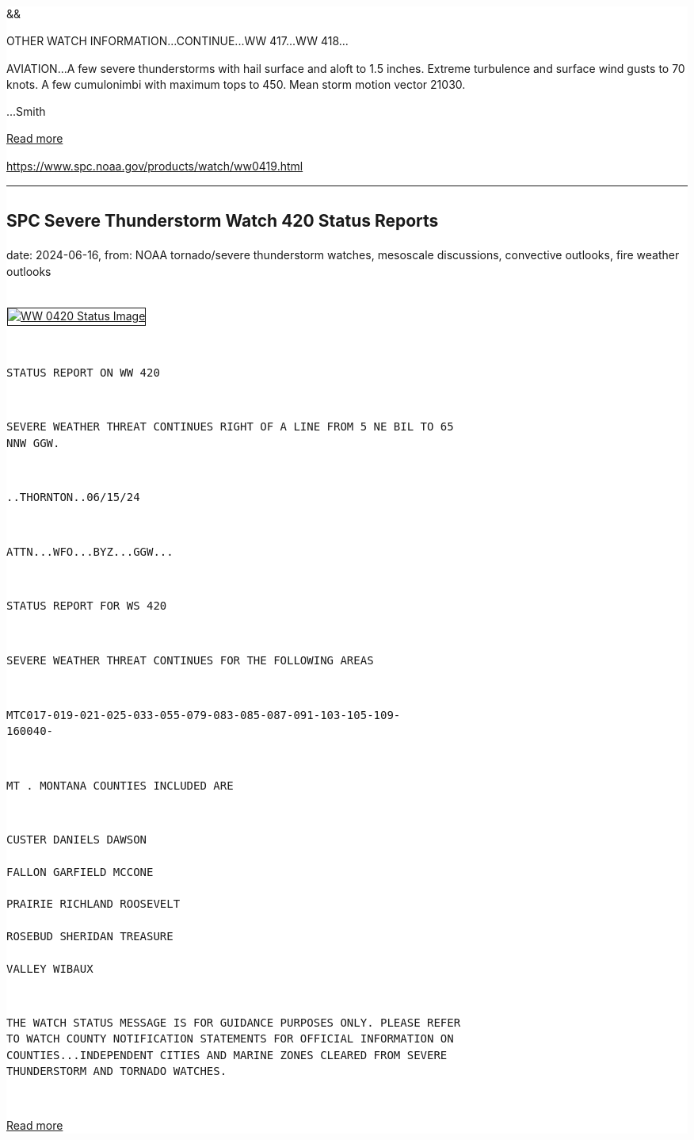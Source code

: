 &&

OTHER WATCH INFORMATION...CONTINUE...WW 417...WW 418...

AVIATION...A few severe thunderstorms with hail surface and aloft to
1.5 inches. Extreme turbulence and surface wind gusts to 70 knots. A
few cumulonimbi with maximum tops to 450. Mean storm motion vector
21030.

...Smith

</pre>
<a href="https://www.spc.noaa.gov/products/watch/ww0419.html">Read more</a>
 

<https://www.spc.noaa.gov/products/watch/ww0419.html>

---

## SPC Severe Thunderstorm Watch 420 Status Reports

date: 2024-06-16, from: NOAA tornado/severe thunderstorm watches, mesoscale discussions, convective outlooks, fire weather outlooks

<br /><a href="https://www.spc.noaa.gov/products/watch/ws0420.html"><img src="https://www.spc.noaa.gov/products/watch/ww0420_radar.gif" border="1" alt="WW 0420 Status Image" hspace="1" vspace="1" width="525" height="459" align="center" /></a><pre>

STATUS REPORT ON WW 420

SEVERE WEATHER THREAT CONTINUES RIGHT OF A LINE FROM 5 NE BIL TO
65 NNW GGW.

..THORNTON..06/15/24

ATTN...WFO...BYZ...GGW...


STATUS REPORT FOR WS 420 

SEVERE WEATHER THREAT CONTINUES FOR THE FOLLOWING AREAS 

MTC017-019-021-025-033-055-079-083-085-087-091-103-105-109-
160040-

MT 
.    MONTANA COUNTIES INCLUDED ARE

CUSTER               DANIELS             DAWSON              
FALLON               GARFIELD            MCCONE              
PRAIRIE              RICHLAND            ROOSEVELT           
ROSEBUD              SHERIDAN            TREASURE            
VALLEY               WIBAUX              


THE WATCH STATUS MESSAGE IS FOR GUIDANCE PURPOSES ONLY.  PLEASE
REFER TO WATCH COUNTY NOTIFICATION STATEMENTS FOR OFFICIAL
INFORMATION ON COUNTIES...INDEPENDENT CITIES AND MARINE ZONES
CLEARED FROM SEVERE THUNDERSTORM AND TORNADO WATCHES.

</pre>
<a href="https://www.spc.noaa.gov/products/watch/ws0420.html">Read more</a>
 
